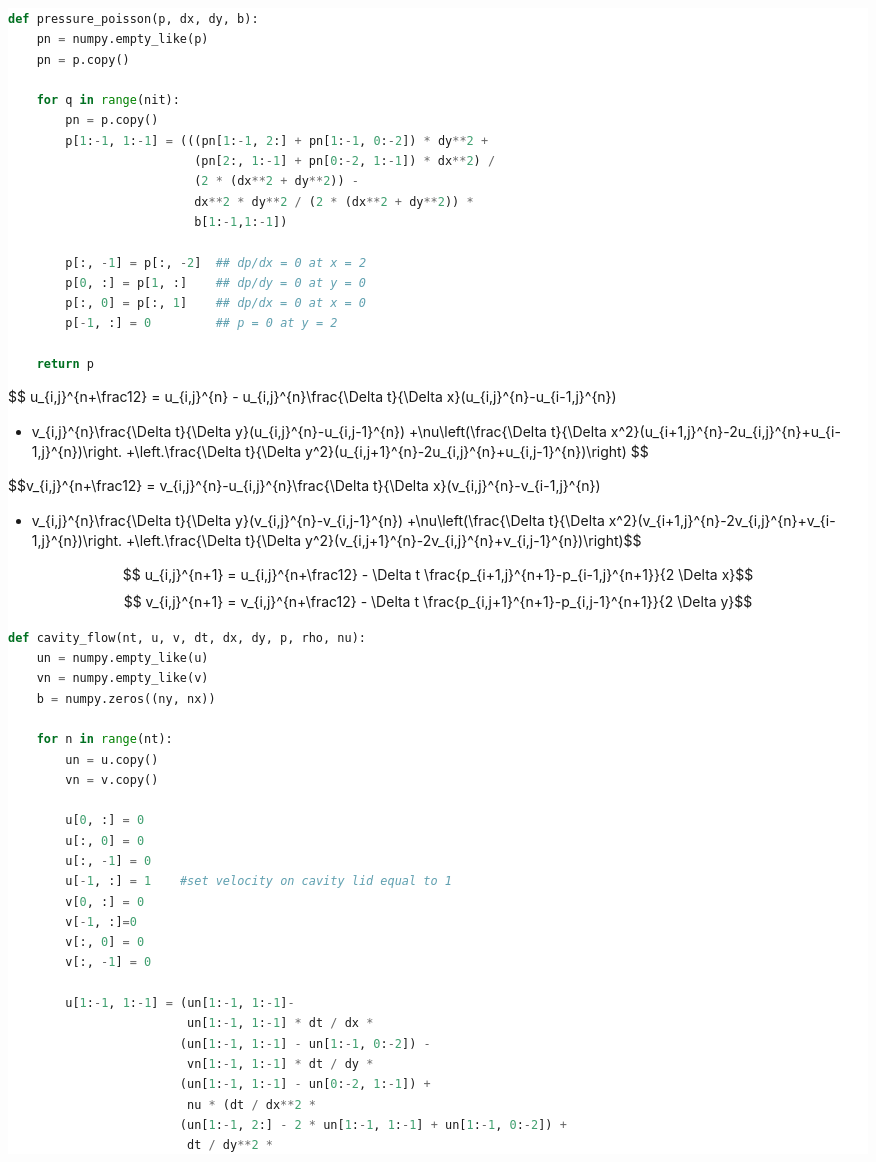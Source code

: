 
```python
def pressure_poisson(p, dx, dy, b):
    pn = numpy.empty_like(p)
    pn = p.copy()

    for q in range(nit):
        pn = p.copy()
        p[1:-1, 1:-1] = (((pn[1:-1, 2:] + pn[1:-1, 0:-2]) * dy**2 + 
                          (pn[2:, 1:-1] + pn[0:-2, 1:-1]) * dx**2) /
                          (2 * (dx**2 + dy**2)) -
                          dx**2 * dy**2 / (2 * (dx**2 + dy**2)) * 
                          b[1:-1,1:-1])

        p[:, -1] = p[:, -2]  ## dp/dx = 0 at x = 2
        p[0, :] = p[1, :]    ## dp/dy = 0 at y = 0
        p[:, 0] = p[:, 1]    ## dp/dx = 0 at x = 0
        p[-1, :] = 0         ## p = 0 at y = 2
        
    return p
```

$$
u_{i,j}^{n+\frac12} = u_{i,j}^{n} - u_{i,j}^{n}\frac{\Delta t}{\Delta x}(u_{i,j}^{n}-u_{i-1,j}^{n})
- v_{i,j}^{n}\frac{\Delta t}{\Delta y}(u_{i,j}^{n}-u_{i,j-1}^{n})
+\nu\left(\frac{\Delta t}{\Delta x^2}(u_{i+1,j}^{n}-2u_{i,j}^{n}+u_{i-1,j}^{n})\right.
+\left.\frac{\Delta t}{\Delta y^2}(u_{i,j+1}^{n}-2u_{i,j}^{n}+u_{i,j-1}^{n})\right)
$$

$$v_{i,j}^{n+\frac12} = v_{i,j}^{n}-u_{i,j}^{n}\frac{\Delta t}{\Delta x}(v_{i,j}^{n}-v_{i-1,j}^{n})
- v_{i,j}^{n}\frac{\Delta t}{\Delta y}(v_{i,j}^{n}-v_{i,j-1}^{n})
+\nu\left(\frac{\Delta t}{\Delta x^2}(v_{i+1,j}^{n}-2v_{i,j}^{n}+v_{i-1,j}^{n})\right.
+\left.\frac{\Delta t}{\Delta y^2}(v_{i,j+1}^{n}-2v_{i,j}^{n}+v_{i,j-1}^{n})\right)$$

$$ u_{i,j}^{n+1} = u_{i,j}^{n+\frac12} - \Delta t \frac{p_{i+1,j}^{n+1}-p_{i-1,j}^{n+1}}{2 \Delta x}$$
$$ v_{i,j}^{n+1} = v_{i,j}^{n+\frac12} - \Delta t \frac{p_{i,j+1}^{n+1}-p_{i,j-1}^{n+1}}{2 \Delta y}$$


```python
def cavity_flow(nt, u, v, dt, dx, dy, p, rho, nu):
    un = numpy.empty_like(u)
    vn = numpy.empty_like(v)
    b = numpy.zeros((ny, nx))
    
    for n in range(nt):
        un = u.copy()
        vn = v.copy()
        
        u[0, :] = 0
        u[:, 0] = 0
        u[:, -1] = 0
        u[-1, :] = 1    #set velocity on cavity lid equal to 1
        v[0, :] = 0
        v[-1, :]=0
        v[:, 0] = 0
        v[:, -1] = 0
        
        u[1:-1, 1:-1] = (un[1:-1, 1:-1]-
                         un[1:-1, 1:-1] * dt / dx *
                        (un[1:-1, 1:-1] - un[1:-1, 0:-2]) -
                         vn[1:-1, 1:-1] * dt / dy *
                        (un[1:-1, 1:-1] - un[0:-2, 1:-1]) +
                         nu * (dt / dx**2 *
                        (un[1:-1, 2:] - 2 * un[1:-1, 1:-1] + un[1:-1, 0:-2]) +
                         dt / dy**2 *
```